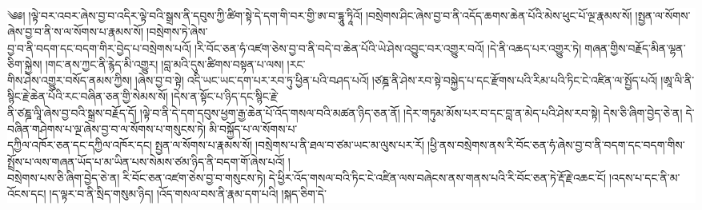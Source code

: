 ༄༅། །ལྟེ་བར་འབར་ཞེས་བྱ་བ་འདིར་ལྟེ་བའི་སྒྲས་ནི་དབུས་ཀྱི་ཚིག་སྟེ་དེ་དག་གི་བར་གྱི་ཨ་བ་དྷཱུ་ཏཱིའོ། །བསྲེགས་ཤིང་ཞེས་བྱ་བ་ནི་འདོད་ཆགས་ཆེན་པོའི་མེས་ཕུང་པོ་ལྔ་རྣམས་སོ། །སྤྱན་ལ་སོགས་ཞེས་བྱ་བ་ནི་ས་ལ་སོགས་པ་རྣམས་སོ། །བསྲེགས་ཏེ་ཞེས་  
བྱ་བ་ནི་བདག་དང་བདག་གིར་བྱེད་པ་བསྲེགས་པའོ། །རི་བོང་ཅན་ཧཾ་འཛག་ཅེས་བྱ་བ་ནི་བདེ་བ་ཆེན་པོའི་ཡེ་ཤེས་འབྱུང་བར་འགྱུར་བའོ། །དེ་ནི་འཆད་པར་འགྱུར་ཏེ། གཞན་གྱིས་བརྗོད་མིན་ལྷན་ཅིག་སྐྱེས། །གང་ནས་ཀྱང་ནི་རྙེད་མི་འགྱུར། །བླ་མའི་དུས་ཚིགས་བསྟན་པ་ལས། །རང་  
གིས་ཤེས་འགྱུར་བསོད་ནམས་ཀྱིས། །ཞེས་བྱ་བ་སྟེ། འདི་ཡང་ཡང་དག་པར་རབ་ཏུ་ཕྱིན་པའི་བཤད་པའོ། །ཙཎྜ་ནི་ཤེས་རབ་སྟེ་བསྐྱེད་པ་དང་རྫོགས་པའི་རིམ་པའི་ཏིང་ངེ་འཛིན་ལ་སྤྱོད་པའོ། །ཨཱ་ལི་ནི་སྙིང་རྗེ་ཆེན་པོའི་རང་བཞིན་ཅན་གྱི་སེམས་སོ། །དེས་ན་སྟོང་པ་ཉིད་དང་སྙིང་རྗེ་  
ནི་ཙཎྜ་ལཱི་ཞེས་བྱ་བའི་སྒྲས་བརྗོད་དོ། །ལྟེ་བ་ནི་དེ་དག་དབུས་ཕྱག་རྒྱ་ཆེན་པོ་འོད་གསལ་བའི་མཚན་ཉིད་ཅན་ནོ། །དེར་གཏུམ་མོས་པར་བ་དང་བླ་ན་མེད་པའི་ཤེས་རབ་སྟེ། དེས་ཅི་ཞིག་བྱེད་ཅེ་ན། དེ་བཞིན་གཤེགས་པ་ལྔ་ཞེས་བྱ་བ་ལ་སོགས་པ་གསུངས་ཏེ། མི་བསྐྱོད་པ་ལ་སོགས་པ་  
དཀྱིལ་འཁོར་ཅན་དང་དཀྱིལ་འཁོར་དང། སྤྱན་ལ་སོགས་པ་རྣམས་སོ། །བསྲེགས་པ་ནི་ཐལ་བ་ཙམ་ཡང་མ་ལུས་པར་རོ། །ཕྱི་ནས་བསྲེགས་ནས་རི་བོང་ཅན་ཧཾ་ཞེས་བྱ་བ་ནི་བདག་དང་བདག་གིས་སྤྲོས་པ་ལས་གཞན་ཡོད་པ་མ་ཡིན་པས་སེམས་ཙམ་ཉིད་ནི་བདག་གོ་ཞེས་པའོ། །  
བསྲེགས་པས་ཅི་ཞིག་བྱེད་ཅེ་ན། རི་བོང་ཅན་འཛག་ཅེས་བྱ་བ་གསུངས་ཏེ། དེ་ཕྱིར་འོད་གསལ་བའི་ཏིང་ངེ་འཛིན་ལས་བཞེངས་ནས་གནས་པའི་རི་བོང་ཅན་ཏེ་རྡོ་རྗེ་འཆང་ངོ། །འདས་པ་དང་ནི་མ་འོངས་དང། །ད་ལྟར་བ་ནི་སྲིད་གསུམ་ཉིད། །འོད་གསལ་བས་ནི་རྣམ་དག་པའི། །སྐད་ཅིག་དེ་  
